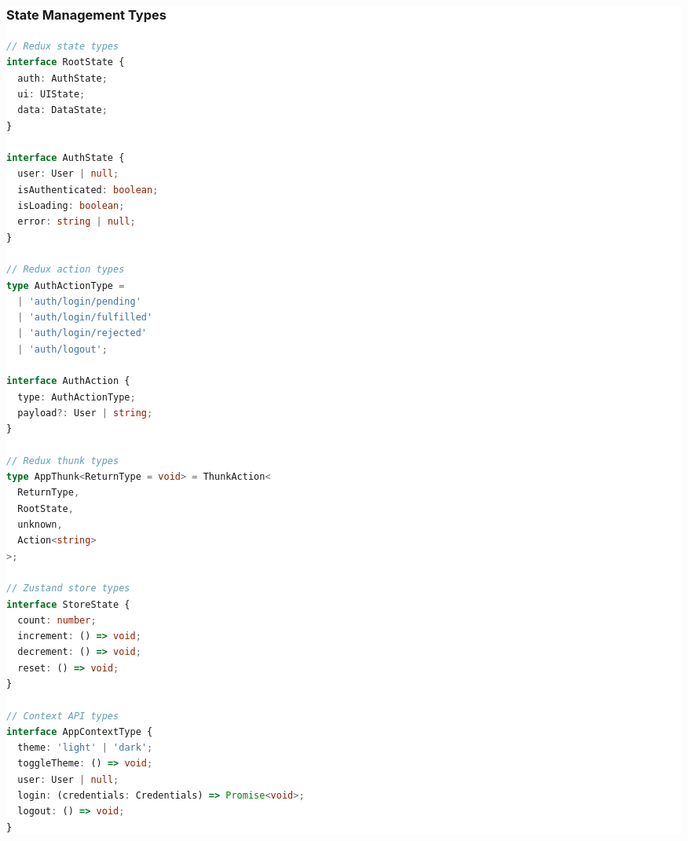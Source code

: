 ### State Management Types

```typescript
// Redux state types
interface RootState {
  auth: AuthState;
  ui: UIState;
  data: DataState;
}

interface AuthState {
  user: User | null;
  isAuthenticated: boolean;
  isLoading: boolean;
  error: string | null;
}

// Redux action types
type AuthActionType = 
  | 'auth/login/pending'
  | 'auth/login/fulfilled'
  | 'auth/login/rejected'
  | 'auth/logout';

interface AuthAction {
  type: AuthActionType;
  payload?: User | string;
}

// Redux thunk types
type AppThunk<ReturnType = void> = ThunkAction<
  ReturnType,
  RootState,
  unknown,
  Action<string>
>;

// Zustand store types
interface StoreState {
  count: number;
  increment: () => void;
  decrement: () => void;
  reset: () => void;
}

// Context API types
interface AppContextType {
  theme: 'light' | 'dark';
  toggleTheme: () => void;
  user: User | null;
  login: (credentials: Credentials) => Promise<void>;
  logout: () => void;
}
```
